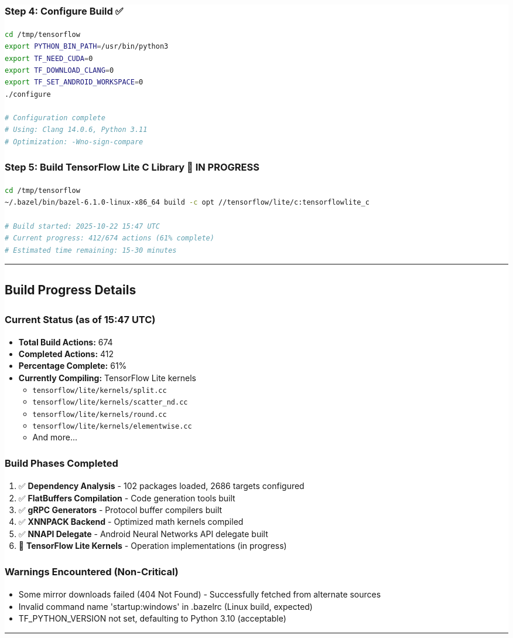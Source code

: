 ### Step 4: Configure Build ✅
```bash
cd /tmp/tensorflow
export PYTHON_BIN_PATH=/usr/bin/python3
export TF_NEED_CUDA=0
export TF_DOWNLOAD_CLANG=0
export TF_SET_ANDROID_WORKSPACE=0
./configure

# Configuration complete
# Using: Clang 14.0.6, Python 3.11
# Optimization: -Wno-sign-compare
```

### Step 5: Build TensorFlow Lite C Library 🔄 IN PROGRESS
```bash
cd /tmp/tensorflow
~/.bazel/bin/bazel-6.1.0-linux-x86_64 build -c opt //tensorflow/lite/c:tensorflowlite_c

# Build started: 2025-10-22 15:47 UTC
# Current progress: 412/674 actions (61% complete)
# Estimated time remaining: 15-30 minutes
```

---

## Build Progress Details

### Current Status (as of 15:47 UTC)
- **Total Build Actions:** 674
- **Completed Actions:** 412
- **Percentage Complete:** 61%
- **Currently Compiling:** TensorFlow Lite kernels
  - `tensorflow/lite/kernels/split.cc`
  - `tensorflow/lite/kernels/scatter_nd.cc`
  - `tensorflow/lite/kernels/round.cc`
  - `tensorflow/lite/kernels/elementwise.cc`
  - And more...

### Build Phases Completed
1. ✅ **Dependency Analysis** - 102 packages loaded, 2686 targets configured
2. ✅ **FlatBuffers Compilation** - Code generation tools built
3. ✅ **gRPC Generators** - Protocol buffer compilers built
4. ✅ **XNNPACK Backend** - Optimized math kernels compiled
5. ✅ **NNAPI Delegate** - Android Neural Networks API delegate built
6. 🔄 **TensorFlow Lite Kernels** - Operation implementations (in progress)

### Warnings Encountered (Non-Critical)
- Some mirror downloads failed (404 Not Found) - Successfully fetched from alternate sources
- Invalid command name 'startup:windows' in .bazelrc (Linux build, expected)
- TF_PYTHON_VERSION not set, defaulting to Python 3.10 (acceptable)

---